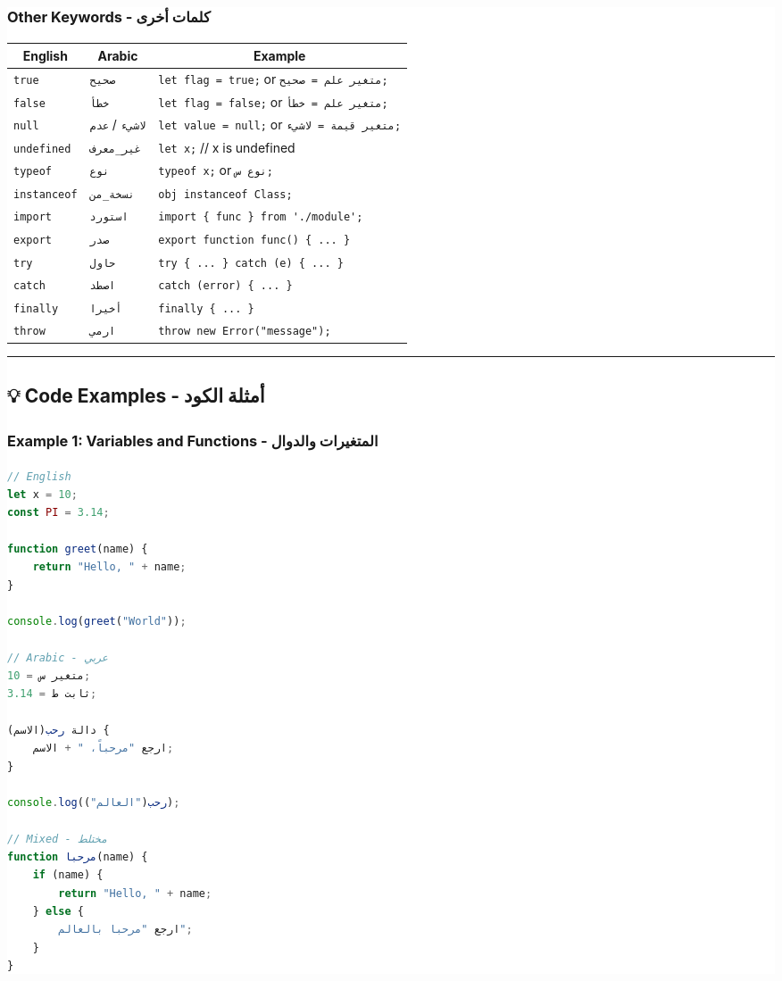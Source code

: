### Other Keywords - كلمات أخرى

| English | Arabic | Example |
|---------|--------|---------|
| `true` | `صحيح` | `let flag = true;` or `متغير علم = صحيح;` |
| `false` | `خطأ` | `let flag = false;` or `متغير علم = خطأ;` |
| `null` | `لاشيء` / `عدم` | `let value = null;` or `متغير قيمة = لاشيء;` |
| `undefined` | `غير_معرف` | `let x;` // x is undefined |
| `typeof` | `نوع` | `typeof x;` or `نوع س;` |
| `instanceof` | `نسخة_من` | `obj instanceof Class;` |
| `import` | `استورد` | `import { func } from './module';` |
| `export` | `صدر` | `export function func() { ... }` |
| `try` | `حاول` | `try { ... } catch (e) { ... }` |
| `catch` | `اصطد` | `catch (error) { ... }` |
| `finally` | `أخيرا` | `finally { ... }` |
| `throw` | `ارمي` | `throw new Error("message");` |

---

## 💡 Code Examples - أمثلة الكود

### Example 1: Variables and Functions - المتغيرات والدوال

```javascript
// English
let x = 10;
const PI = 3.14;

function greet(name) {
    return "Hello, " + name;
}

console.log(greet("World"));

// Arabic - عربي
متغير س = 10;
ثابت ط = 3.14;

دالة رحب(الاسم) {
    ارجع "مرحباً، " + الاسم;
}

console.log(رحب("العالم"));

// Mixed - مختلط
function مرحبا(name) {
    if (name) {
        return "Hello, " + name;
    } else {
        ارجع "مرحبا بالعالم";
    }
}
```
